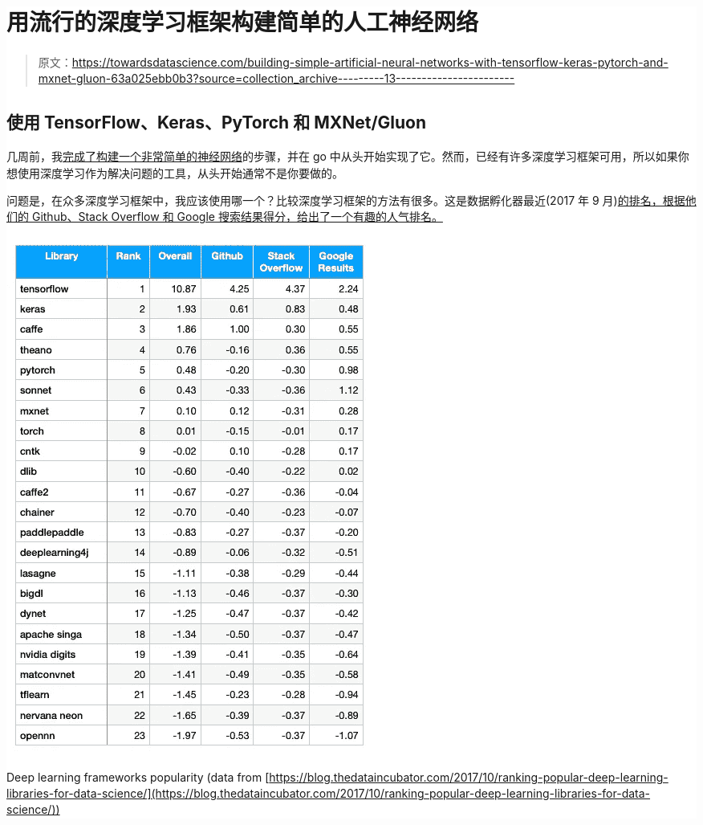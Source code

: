 # 用流行的深度学习框架构建简单的人工神经网络

> 原文：<https://towardsdatascience.com/building-simple-artificial-neural-networks-with-tensorflow-keras-pytorch-and-mxnet-gluon-63a025ebb0b3?source=collection_archive---------13----------------------->

## 使用 TensorFlow、Keras、PyTorch 和 MXNet/Gluon

几周前，我[完成了构建一个非常简单的神经网络](/how-to-build-a-simple-artificial-neural-network-with-go-ac2e8c49ae37)的步骤，并在 go 中从头开始实现了它。然而，已经有许多深度学习框架可用，所以如果你想使用深度学习作为解决问题的工具，从头开始通常不是你要做的。

问题是，在众多深度学习框架中，我应该使用哪一个？比较深度学习框架的方法有很多。这是数据孵化器最近(2017 年 9 月)[的排名，根据他们的 Github、Stack Overflow 和 Google 搜索结果得分，给出了一个有趣的人气排名。](https://blog.thedataincubator.com/2017/10/ranking-popular-deep-learning-libraries-for-data-science/)

![](img/75ce5ceb00cb2306b6103df70f1f62e3.png)

Deep learning frameworks popularity (data from [https://blog.thedataincubator.com/2017/10/ranking-popular-deep-learning-libraries-for-data-science/](https://blog.thedataincubator.com/2017/10/ranking-popular-deep-learning-libraries-for-data-science/))

